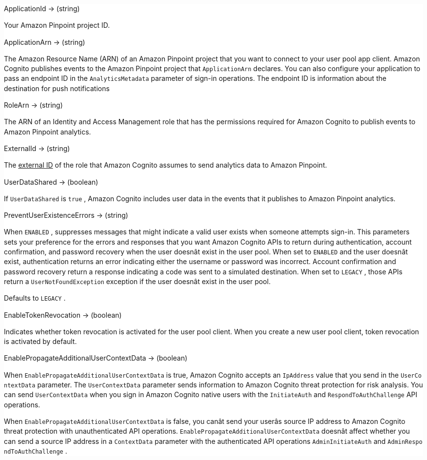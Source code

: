 ApplicationId -> (string)

Your Amazon Pinpoint project ID.

ApplicationArn -> (string)

The Amazon Resource Name (ARN) of an Amazon Pinpoint project that you want to connect to your user pool app client. Amazon Cognito publishes events to the Amazon Pinpoint project that `ApplicationArn` declares. You can also configure your application to pass an endpoint ID in the `AnalyticsMetadata` parameter of sign-in operations. The endpoint ID is information about the destination for push notifications

RoleArn -> (string)

The ARN of an Identity and Access Management role that has the permissions required for Amazon Cognito to publish events to Amazon Pinpoint analytics.

ExternalId -> (string)

The [external ID](https://docs.aws.amazon.com/IAM/latest/UserGuide/id_roles_create_for-user_externalid.html) of the role that Amazon Cognito assumes to send analytics data to Amazon Pinpoint.

UserDataShared -> (boolean)

If `UserDataShared` is `true` , Amazon Cognito includes user data in the events that it publishes to Amazon Pinpoint analytics.

PreventUserExistenceErrors -> (string)

When `ENABLED` , suppresses messages that might indicate a valid user exists when someone attempts sign-in. This parameters sets your preference for the errors and responses that you want Amazon Cognito APIs to return during authentication, account confirmation, and password recovery when the user doesnât exist in the user pool. When set to `ENABLED` and the user doesnât exist, authentication returns an error indicating either the username or password was incorrect. Account confirmation and password recovery return a response indicating a code was sent to a simulated destination. When set to `LEGACY` , those APIs return a `UserNotFoundException` exception if the user doesnât exist in the user pool.

Defaults to `LEGACY` .

EnableTokenRevocation -> (boolean)

Indicates whether token revocation is activated for the user pool client. When you create a new user pool client, token revocation is activated by default.

EnablePropagateAdditionalUserContextData -> (boolean)

When `EnablePropagateAdditionalUserContextData` is true, Amazon Cognito accepts an `IpAddress` value that you send in the `UserContextData` parameter. The `UserContextData` parameter sends information to Amazon Cognito threat protection for risk analysis. You can send `UserContextData` when you sign in Amazon Cognito native users with the `InitiateAuth` and `RespondToAuthChallenge` API operations.

When `EnablePropagateAdditionalUserContextData` is false, you canât send your userâs source IP address to Amazon Cognito threat protection with unauthenticated API operations. `EnablePropagateAdditionalUserContextData` doesnât affect whether you can send a source IP address in a `ContextData` parameter with the authenticated API operations `AdminInitiateAuth` and `AdminRespondToAuthChallenge` .
